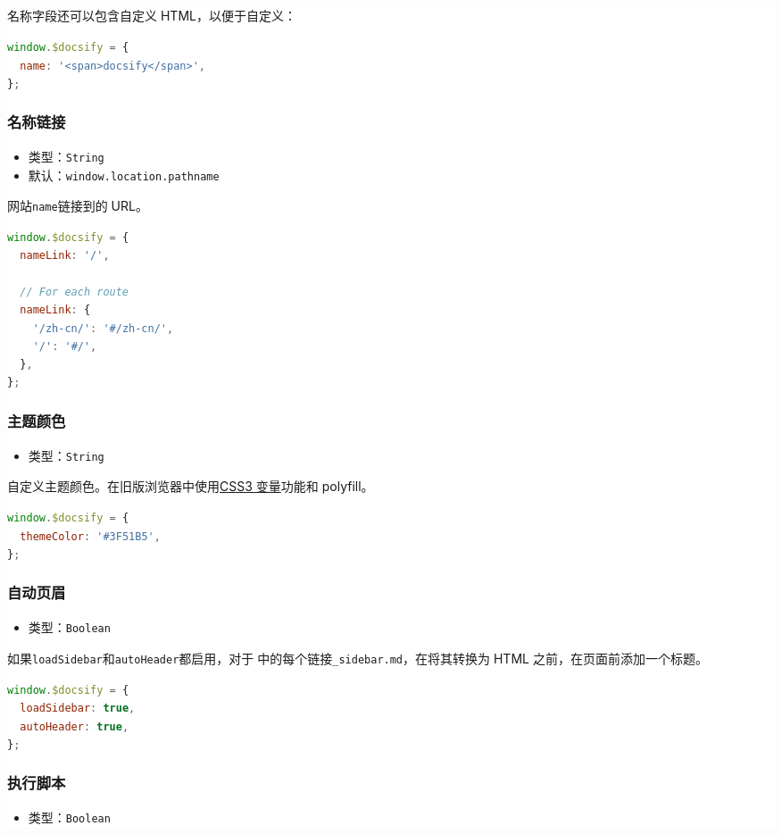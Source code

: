 名称字段还可以包含自定义 HTML，以便于自定义：

```javascript
window.$docsify = {
  name: '<span>docsify</span>',
};
```

### 名称链接

- 类型：`String`
- 默认：`window.location.pathname`

网站`name`链接到的 URL。

```javascript
window.$docsify = {
  nameLink: '/',

  // For each route
  nameLink: {
    '/zh-cn/': '#/zh-cn/',
    '/': '#/',
  },
};
```

### 主题颜色

- 类型：`String`

自定义主题颜色。在旧版浏览器中使用[CSS3 变量](https://developer.mozilla.org/en-US/docs/Web/CSS/Using_CSS_variables)功能和 polyfill。

```javascript
window.$docsify = {
  themeColor: '#3F51B5',
};
```

### 自动页眉

- 类型：`Boolean`

如果`loadSidebar`和`autoHeader`都启用，对于 中的每个链接`_sidebar.md`，在将其转换为 HTML 之前，在页面前添加一个标题。

```javascript
window.$docsify = {
  loadSidebar: true,
  autoHeader: true,
};
```

### 执行脚本

- 类型：`Boolean`
